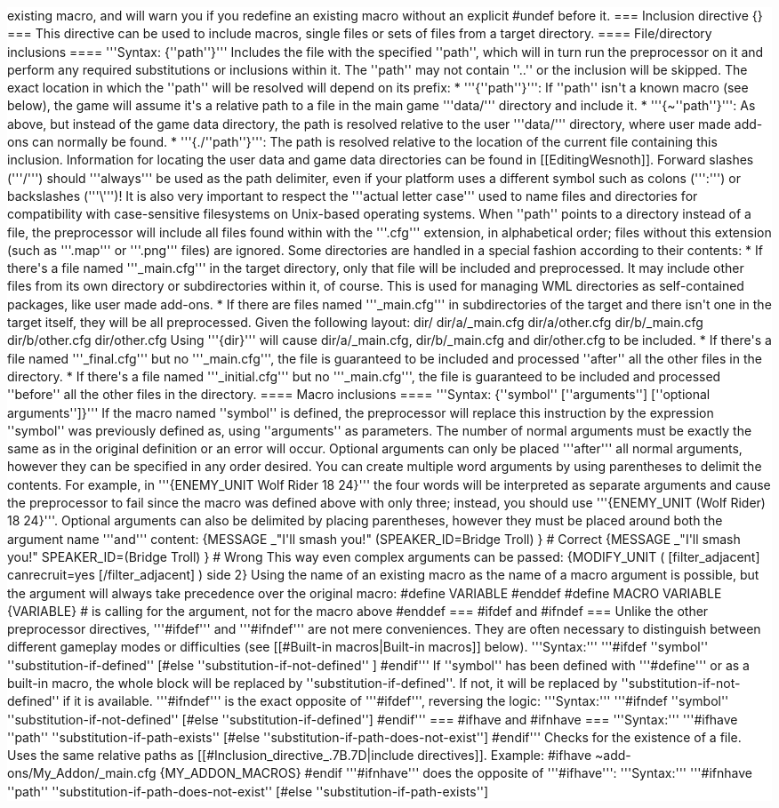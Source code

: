 existing macro, and will warn you if you redefine an existing macro without an explicit #undef before it. === Inclusion directive {} === This directive can be used to include macros, single files or sets of files from a target directory. ==== File/directory inclusions ==== '''Syntax: {''path''}''' Includes the file with the specified ''path'', which will in turn run the preprocessor on it and perform any required substitutions or inclusions within it. The ''path'' may not contain ''..'' or the inclusion will be skipped. The exact location in which the ''path'' will be resolved will depend on its prefix: \* '''{''path''}''': If ''path'' isn't a known macro (see below), the game will assume it's a relative path to a file in the main game '''data/''' directory and include it. \* '''{~''path''}''': As above, but instead of the game data directory, the path is resolved relative to the user '''data/''' directory, where user made add-ons can normally be found. \* '''{./''path''}''': The path is resolved relative to the location of the current file containing this inclusion. Information for locating the user data and game data directories can be found in \[\[EditingWesnoth\]\]. Forward slashes ('''/''') should '''always''' be used as the path delimiter, even if your platform uses a different symbol such as colons (''':''') or backslashes ('''\\''')! It is also very important to respect the '''actual letter case''' used to name files and directories for compatibility with case-sensitive filesystems on Unix-based operating systems. When ''path'' points to a directory instead of a file, the preprocessor will include all files found within with the '''.cfg''' extension, in alphabetical order; files without this extension (such as '''.map''' or '''.png''' files) are ignored. Some directories are handled in a special fashion according to their contents: \* If there's a file named '''\_main.cfg''' in the target directory, only that file will be included and preprocessed. It may include other files from its own directory or subdirectories within it, of course. This is used for managing WML directories as self-contained packages, like user made add-ons. \* If there are files named '''\_main.cfg''' in subdirectories of the target and there isn't one in the target itself, they will be all preprocessed. Given the following layout: dir/ dir/a/\_main.cfg dir/a/other.cfg dir/b/\_main.cfg dir/b/other.cfg dir/other.cfg Using '''{dir}''' will cause dir/a/\_main.cfg, dir/b/\_main.cfg and dir/other.cfg to be included. \* If there's a file named '''\_final.cfg''' but no '''\_main.cfg''', the file is guaranteed to be included and processed ''after'' all the other files in the directory. \* If there's a file named '''\_initial.cfg''' but no '''\_main.cfg''', the file is guaranteed to be included and processed ''before'' all the other files in the directory. ==== Macro inclusions ==== '''Syntax: {''symbol'' \[''arguments''\] \[''optional arguments''\]}''' If the macro named ''symbol'' is defined, the preprocessor will replace this instruction by the expression ''symbol'' was previously defined as, using ''arguments'' as parameters. The number of normal arguments must be exactly the same as in the original definition or an error will occur. Optional arguments can only be placed '''after''' all normal arguments, however they can be specified in any order desired. You can create multiple word arguments by using parentheses to delimit the contents. For example, in '''{ENEMY\_UNIT Wolf Rider 18 24}''' the four words will be interpreted as separate arguments and cause the preprocessor to fail since the macro was defined above with only three; instead, you should use '''{ENEMY\_UNIT (Wolf Rider) 18 24}'''. Optional arguments can also be delimited by placing parentheses, however they must be placed around both the argument name '''and''' content: <syntaxhighlight lang="wml"> {MESSAGE \_"I'll smash you!" (SPEAKER\_ID=Bridge Troll) } # Correct {MESSAGE \_"I'll smash you!" SPEAKER\_ID=(Bridge Troll) } # Wrong </syntaxhighlight> This way even complex arguments can be passed: <syntaxhighlight lang="wml"> {MODIFY\_UNIT ( \[filter\_adjacent\] canrecruit=yes \[/filter\_adjacent\] ) side 2} </syntaxhighlight> Using the name of an existing macro as the name of a macro argument is possible, but the argument will always take precedence over the original macro: <syntaxhighlight lang="wml"> #define VARIABLE #enddef #define MACRO VARIABLE {VARIABLE} # is calling for the argument, not for the macro above #enddef </syntaxhighlight> === #ifdef and #ifndef === Unlike the other preprocessor directives, '''#ifdef''' and '''#ifndef''' are not mere conveniences. They are often necessary to distinguish between different gameplay modes or difficulties (see \[\[#Built-in macros|Built-in macros\]\] below). '''Syntax:''' '''#ifdef ''symbol'' ''substitution-if-defined'' \[#else ''substitution-if-not-defined'' \] #endif''' If ''symbol'' has been defined with '''#define''' or as a built-in macro, the whole block will be replaced by ''substitution-if-defined''. If not, it will be replaced by ''substitution-if-not-defined'' if it is available. '''#ifndef''' is the exact opposite of '''#ifdef''', reversing the logic: '''Syntax:''' '''#ifndef ''symbol'' ''substitution-if-not-defined'' \[#else ''substitution-if-defined''\] #endif''' === #ifhave and #ifnhave === '''Syntax:''' '''#ifhave ''path'' ''substitution-if-path-exists'' \[#else ''substitution-if-path-does-not-exist''\] #endif''' Checks for the existence of a file. Uses the same relative paths as \[\[#Inclusion\_directive\_.7B.7D|include directives\]\]. Example: <syntaxhighlight lang="wml"> #ifhave ~add-ons/My\_Addon/\_main.cfg {MY\_ADDON\_MACROS} #endif </syntaxhighlight> '''#ifnhave''' does the opposite of '''#ifhave''': '''Syntax:''' '''#ifnhave ''path'' ''substitution-if-path-does-not-exist'' \[#else ''substitution-if-path-exists''\]